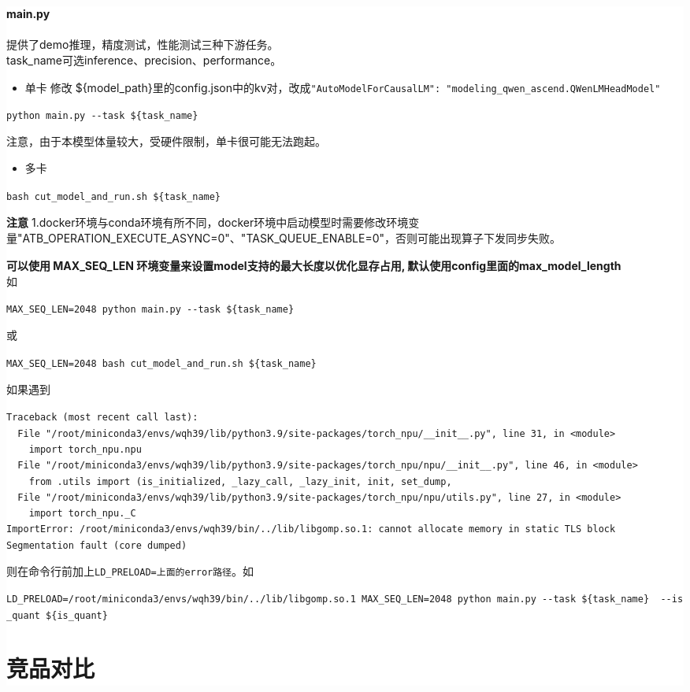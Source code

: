 #### main.py

提供了demo推理，精度测试，性能测试三种下游任务。  
task_name可选inference、precision、performance。

- 单卡
  修改 ${model_path}里的config.json中的kv对，改成`"AutoModelForCausalLM": "modeling_qwen_ascend.QWenLMHeadModel"`

```shell
python main.py --task ${task_name}
```

注意，由于本模型体量较大，受硬件限制，单卡很可能无法跑起。

- 多卡
```shell
bash cut_model_and_run.sh ${task_name}
```

**注意**
1.docker环境与conda环境有所不同，docker环境中启动模型时需要修改环境变量"ATB_OPERATION_EXECUTE_ASYNC=0"、"TASK_QUEUE_ENABLE=0"，否则可能出现算子下发同步失败。

**可以使用 MAX_SEQ_LEN 环境变量来设置model支持的最大长度以优化显存占用, 默认使用config里面的max_model_length**  
如

```shell
MAX_SEQ_LEN=2048 python main.py --task ${task_name}
```

或

```shell
MAX_SEQ_LEN=2048 bash cut_model_and_run.sh ${task_name}
```

如果遇到

```text
Traceback (most recent call last):
  File "/root/miniconda3/envs/wqh39/lib/python3.9/site-packages/torch_npu/__init__.py", line 31, in <module>
    import torch_npu.npu
  File "/root/miniconda3/envs/wqh39/lib/python3.9/site-packages/torch_npu/npu/__init__.py", line 46, in <module>
    from .utils import (is_initialized, _lazy_call, _lazy_init, init, set_dump,
  File "/root/miniconda3/envs/wqh39/lib/python3.9/site-packages/torch_npu/npu/utils.py", line 27, in <module>
    import torch_npu._C
ImportError: /root/miniconda3/envs/wqh39/bin/../lib/libgomp.so.1: cannot allocate memory in static TLS block
Segmentation fault (core dumped)
```

则在命令行前加上`LD_PRELOAD=上面的error路径`。如

```shell
LD_PRELOAD=/root/miniconda3/envs/wqh39/bin/../lib/libgomp.so.1 MAX_SEQ_LEN=2048 python main.py --task ${task_name}  --is_quant ${is_quant}
```
# 竞品对比
